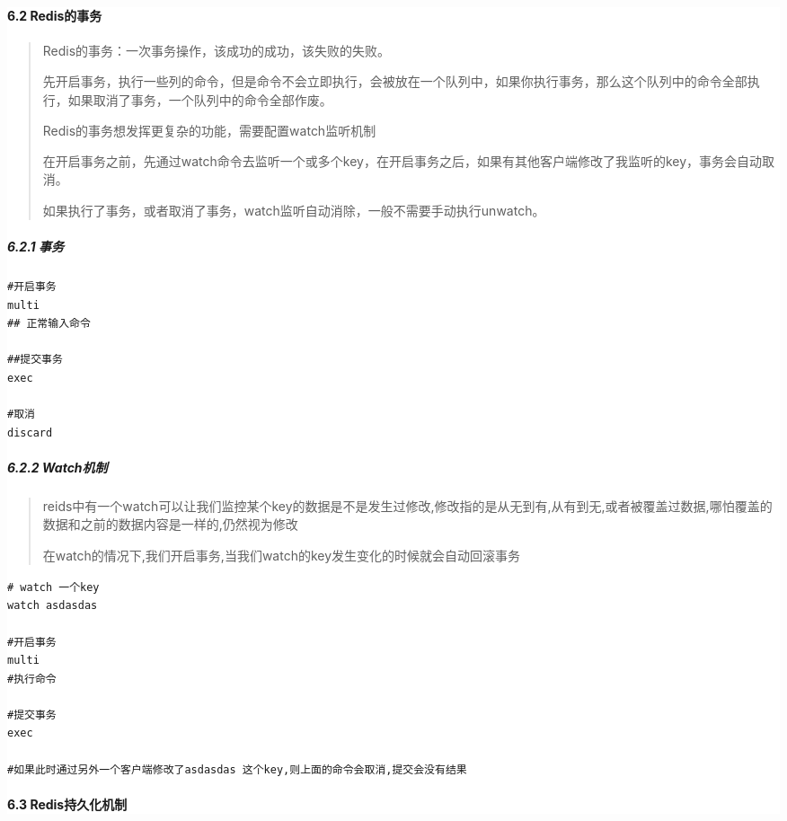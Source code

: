 

#### 6.2 Redis的事务

> Redis的事务：一次事务操作，该成功的成功，该失败的失败。
>
> 先开启事务，执行一些列的命令，但是命令不会立即执行，会被放在一个队列中，如果你执行事务，那么这个队列中的命令全部执行，如果取消了事务，一个队列中的命令全部作废。
>
> Redis的事务想发挥更复杂的功能，需要配置watch监听机制
> 
> 在开启事务之前，先通过watch命令去监听一个或多个key，在开启事务之后，如果有其他客户端修改了我监听的key，事务会自动取消。
> 
>如果执行了事务，或者取消了事务，watch监听自动消除，一般不需要手动执行unwatch。



##### 6.2.1 事务

```shell
#开启事务
multi
## 正常输入命令

##提交事务
exec

#取消
discard
```



##### 6.2.2 Watch机制

> reids中有一个watch可以让我们监控某个key的数据是不是发生过修改,修改指的是从无到有,从有到无,或者被覆盖过数据,哪怕覆盖的数据和之前的数据内容是一样的,仍然视为修改
>
> 在watch的情况下,我们开启事务,当我们watch的key发生变化的时候就会自动回滚事务



```shell
# watch 一个key
watch asdasdas

#开启事务
multi
#执行命令

#提交事务
exec

#如果此时通过另外一个客户端修改了asdasdas 这个key,则上面的命令会取消,提交会没有结果
```





#### 6.3 Redis持久化机制
